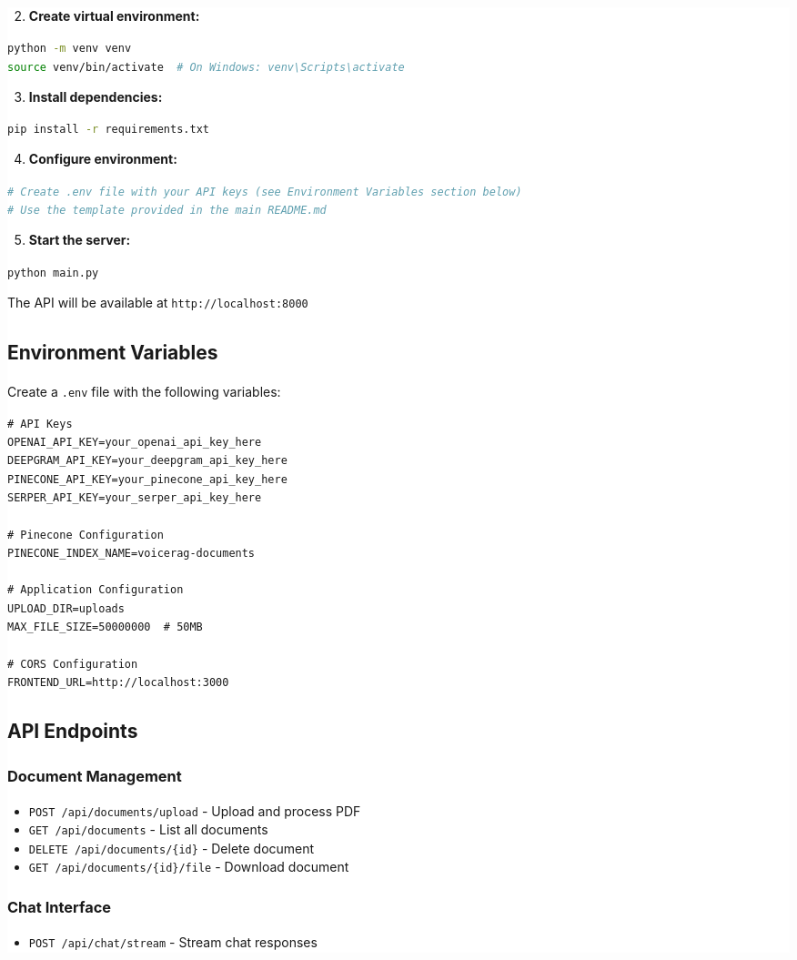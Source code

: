2. **Create virtual environment:**
```bash
python -m venv venv
source venv/bin/activate  # On Windows: venv\Scripts\activate
```

3. **Install dependencies:**
```bash
pip install -r requirements.txt
```

4. **Configure environment:**
```bash
# Create .env file with your API keys (see Environment Variables section below)
# Use the template provided in the main README.md
```

5. **Start the server:**
```bash
python main.py
```

The API will be available at `http://localhost:8000`

## Environment Variables

Create a `.env` file with the following variables:

```env
# API Keys
OPENAI_API_KEY=your_openai_api_key_here
DEEPGRAM_API_KEY=your_deepgram_api_key_here
PINECONE_API_KEY=your_pinecone_api_key_here
SERPER_API_KEY=your_serper_api_key_here

# Pinecone Configuration
PINECONE_INDEX_NAME=voicerag-documents

# Application Configuration
UPLOAD_DIR=uploads
MAX_FILE_SIZE=50000000  # 50MB

# CORS Configuration
FRONTEND_URL=http://localhost:3000
```

## API Endpoints

### Document Management
- `POST /api/documents/upload` - Upload and process PDF
- `GET /api/documents` - List all documents
- `DELETE /api/documents/{id}` - Delete document
- `GET /api/documents/{id}/file` - Download document

### Chat Interface
- `POST /api/chat/stream` - Stream chat responses
